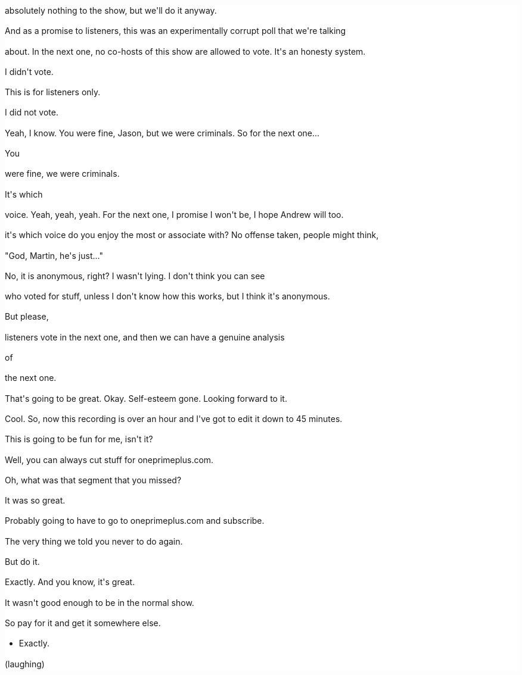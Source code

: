 absolutely nothing to the show, but we'll do it anyway.

And as a promise to listeners, this was an experimentally corrupt poll that we're talking

about. In the next one, no co-hosts of this show are allowed to vote. It's an honesty system.

I didn't vote.

This is for listeners only.

I did not vote.

Yeah, I know. You were fine, Jason, but we were criminals. So for the next one...

You

were fine, we were criminals.

It's which

voice. Yeah, yeah, yeah. For the next one, I promise I won't be, I hope Andrew will too.

it's which voice do you enjoy the most or associate with? No offense taken, people might think,

"God, Martin, he's just..."

No, it is anonymous, right? I wasn't lying. I don't think you can see

who voted for stuff, unless I don't know how this works, but I think it's anonymous.

But please,

listeners vote in the next one, and then we can have a genuine analysis

of

the next one.

That's going to be great. Okay. Self-esteem gone. Looking forward to it.

Cool. So, now this recording is over an hour and I've got to edit it down to 45 minutes.

This is going to be fun for me, isn't it?

Well, you can always cut stuff for oneprimeplus.com.

Oh, what was that segment that you missed?

It was so great.

Probably going to have to go to oneprimeplus.com and subscribe.

The very thing we told you never to do again.

But do it.

Exactly. And you know, it's great.

It wasn't good enough to be in the normal show.

So pay for it and get it somewhere else.

- Exactly.

(laughing)
